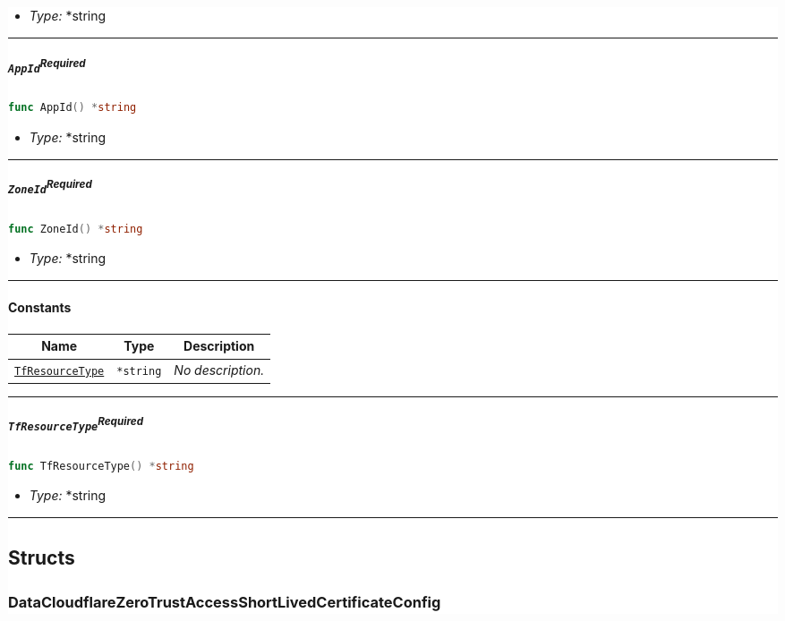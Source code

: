 - *Type:* *string

---

##### `AppId`<sup>Required</sup> <a name="AppId" id="@cdktf/provider-cloudflare.dataCloudflareZeroTrustAccessShortLivedCertificate.DataCloudflareZeroTrustAccessShortLivedCertificate.property.appId"></a>

```go
func AppId() *string
```

- *Type:* *string

---

##### `ZoneId`<sup>Required</sup> <a name="ZoneId" id="@cdktf/provider-cloudflare.dataCloudflareZeroTrustAccessShortLivedCertificate.DataCloudflareZeroTrustAccessShortLivedCertificate.property.zoneId"></a>

```go
func ZoneId() *string
```

- *Type:* *string

---

#### Constants <a name="Constants" id="Constants"></a>

| **Name** | **Type** | **Description** |
| --- | --- | --- |
| <code><a href="#@cdktf/provider-cloudflare.dataCloudflareZeroTrustAccessShortLivedCertificate.DataCloudflareZeroTrustAccessShortLivedCertificate.property.tfResourceType">TfResourceType</a></code> | <code>*string</code> | *No description.* |

---

##### `TfResourceType`<sup>Required</sup> <a name="TfResourceType" id="@cdktf/provider-cloudflare.dataCloudflareZeroTrustAccessShortLivedCertificate.DataCloudflareZeroTrustAccessShortLivedCertificate.property.tfResourceType"></a>

```go
func TfResourceType() *string
```

- *Type:* *string

---

## Structs <a name="Structs" id="Structs"></a>

### DataCloudflareZeroTrustAccessShortLivedCertificateConfig <a name="DataCloudflareZeroTrustAccessShortLivedCertificateConfig" id="@cdktf/provider-cloudflare.dataCloudflareZeroTrustAccessShortLivedCertificate.DataCloudflareZeroTrustAccessShortLivedCertificateConfig"></a>
